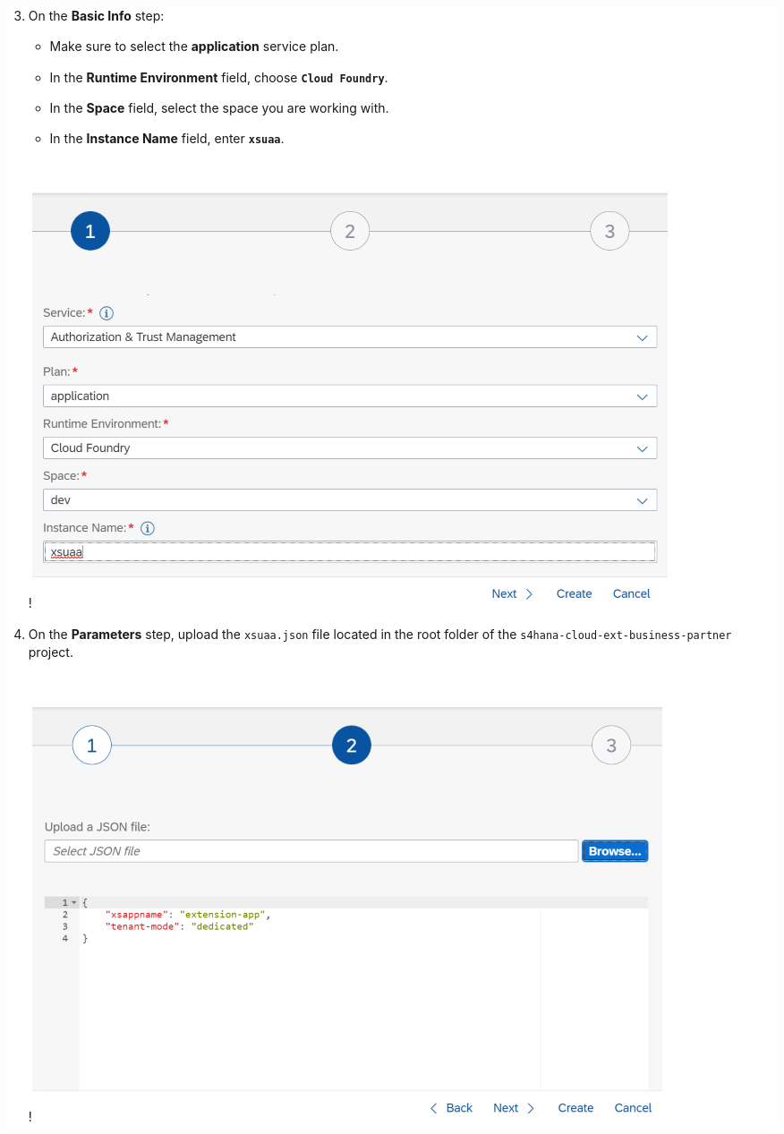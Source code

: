 3. On the **Basic Info** step:

    - Make sure to select the **application** service plan.

    - In the **Runtime Environment** field, choose **`Cloud Foundry`**.

    - In the **Space** field, select the space you are working with.

    - In the **Instance Name** field, enter **`xsuaa`**.

    !![Select **application** service plan](screenshots.png/17-xsuaa-instance.png)

4. On the **Parameters** step, upload the `xsuaa.json` file located in the root folder of the `s4hana-cloud-ext-business-partner` project.

    !![Upload `xsuaa.json` file](screenshots.png/18-xsuaa-instance.png)